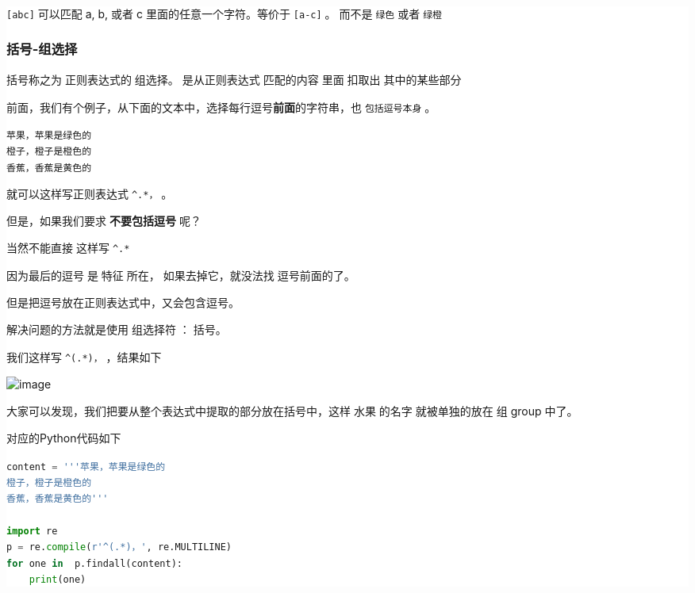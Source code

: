  ```[abc]```  可以匹配 a, b, 或者 c 里面的任意一个字符。等价于  ```[a-c]``` 。
而不是  ```绿色```  或者  ```绿橙``` 



### 括号-组选择

括号称之为 正则表达式的 组选择。 是从正则表达式 匹配的内容 里面 扣取出 其中的某些部分

前面，我们有个例子，从下面的文本中，选择每行逗号**前面**的字符串，也 ```包括逗号本身``` 。


```
苹果，苹果是绿色的
橙子，橙子是橙色的
香蕉，香蕉是黄色的
```


就可以这样写正则表达式  ```^.*，``` 。


但是，如果我们要求 **不要包括逗号** 呢？

当然不能直接 这样写  ```^.*```

因为最后的逗号 是 特征 所在， 如果去掉它，就没法找 逗号前面的了。

但是把逗号放在正则表达式中，又会包含逗号。

解决问题的方法就是使用 组选择符 ： 括号。

我们这样写 ```^(.*)，``` ，结果如下

![image](https://user-images.githubusercontent.com/36462795/53064975-ba1b3f80-3504-11e9-936a-d86f5808aa95.png)

大家可以发现，我们把要从整个表达式中提取的部分放在括号中，这样 水果 的名字 就被单独的放在 组 group 中了。

对应的Python代码如下

```py
content = '''苹果，苹果是绿色的
橙子，橙子是橙色的
香蕉，香蕉是黄色的'''

import re
p = re.compile(r'^(.*)，', re.MULTILINE)
for one in  p.findall(content):
    print(one)
```

